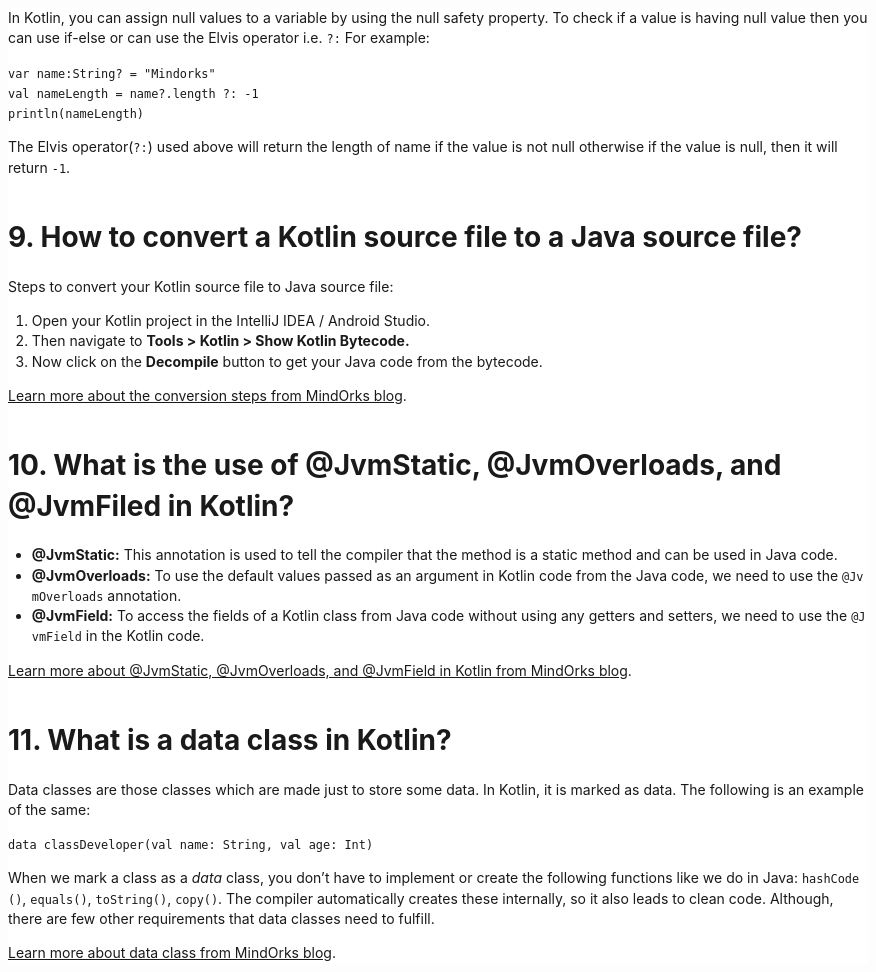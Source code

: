 In Kotlin, you can assign null values to a variable by using the null safety property. To check if a value is having null value then you can use if-else or can use the Elvis operator i.e. `?:` For example:

```
var name:String? = "Mindorks"
val nameLength = name?.length ?: -1
println(nameLength)
```

The Elvis operator(`?:`) used above will return the length of name if the value is not null otherwise if the value is null, then it will return `-1`.

# **9. How to convert a Kotlin source file to a Java source file?**

Steps to convert your Kotlin source file to Java source file:

1. Open your Kotlin project in the IntelliJ IDEA / Android Studio.
2. Then navigate to **Tools > Kotlin > Show Kotlin Bytecode.**
3. Now click on the **Decompile** button to get your Java code from the bytecode.

[Learn more about the conversion steps from MindOrks blog](https://blog.mindorks.com/how-to-convert-a-kotlin-source-file-to-a-java-source-file).

# **10. What is the use of @JvmStatic, @JvmOverloads, and @JvmFiled in Kotlin?**

- **@JvmStatic:** This annotation is used to tell the compiler that the method is a static method and can be used in Java code.
- **@JvmOverloads:** To use the default values passed as an argument in Kotlin code from the Java code, we need to use the `@JvmOverloads` annotation.
- **@JvmField:** To access the fields of a Kotlin class from Java code without using any getters and setters, we need to use the `@JvmField` in the Kotlin code.

[Learn more about @JvmStatic, @JvmOverloads, and @JvmField in Kotlin from MindOrks blog](https://blog.mindorks.com/jvmstatic-jvmoverloads-and-jvmfield-in-kotlin).

# **11. What is a data class in Kotlin?**

Data classes are those classes which are made just to store some data. In Kotlin, it is marked as data. The following is an example of the same:

```
data classDeveloper(val name: String, val age: Int)
```

When we mark a class as a *data* class, you don’t have to implement or create the following functions like we do in Java: `hashCode()`, `equals()`, `toString()`, `copy()`. The compiler automatically creates these internally, so it also leads to clean code. Although, there are few other requirements that data classes need to fulfill.

[Learn more about data class from MindOrks blog](https://blog.mindorks.com/learn-kotlin-data-class).
